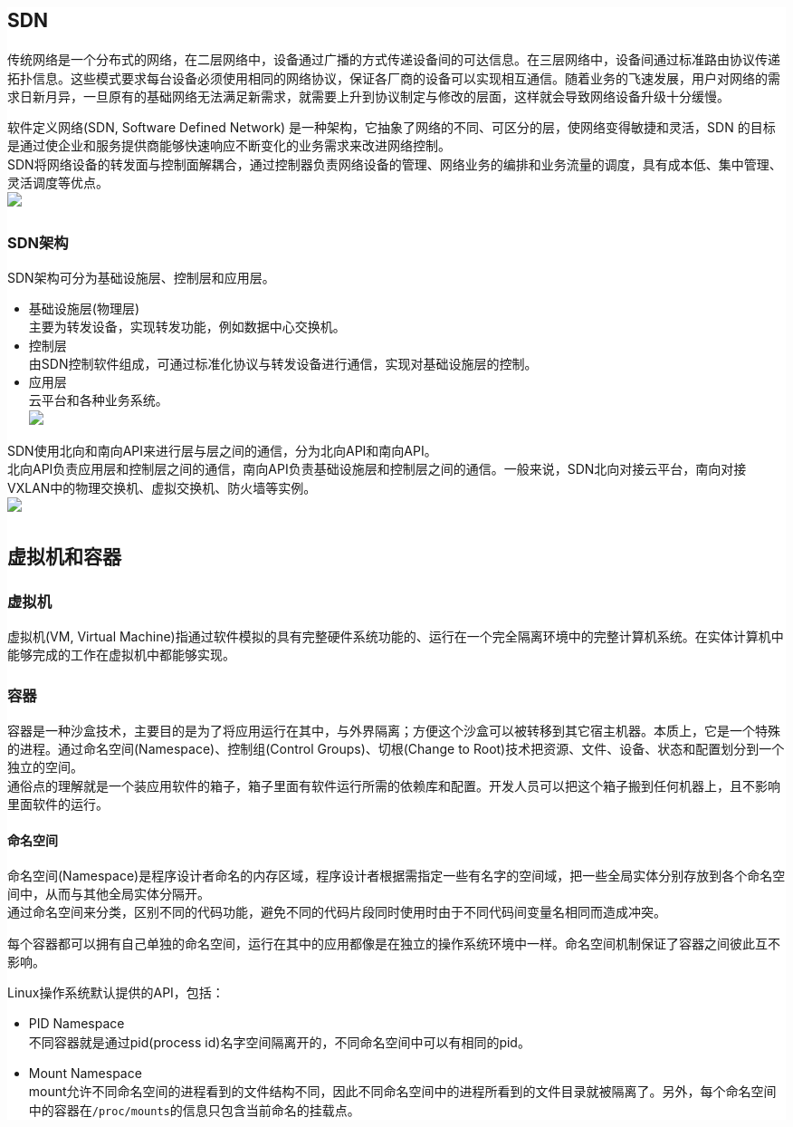 ## SDN

传统网络是一个分布式的网络，在二层网络中，设备通过广播的方式传递设备间的可达信息。在三层网络中，设备间通过标准路由协议传递拓扑信息。这些模式要求每台设备必须使用相同的网络协议，保证各厂商的设备可以实现相互通信。随着业务的飞速发展，用户对网络的需求日新月异，一旦原有的基础网络无法满足新需求，就需要上升到协议制定与修改的层面，这样就会导致网络设备升级十分缓慢。  

软件定义网络(SDN, Software Defined Network) 是一种架构，它抽象了网络的不同、可区分的层，使网络变得敏捷和灵活，SDN 的目标是通过使企业和服务提供商能够快速响应不断变化的业务需求来改进网络控制。  
SDN将网络设备的转发面与控制面解耦合，通过控制器负责网络设备的管理、网络业务的编排和业务流量的调度，具有成本低、集中管理、灵活调度等优点。  
<img src= https://cdn.jsdelivr.net/gh/l61012345/Pic/img/SDN.png width=50%>  

### SDN架构

SDN架构可分为基础设施层、控制层和应用层。  

- 基础设施层(物理层)  
  主要为转发设备，实现转发功能，例如数据中心交换机。  
- 控制层  
  由SDN控制软件组成，可通过标准化协议与转发设备进行通信，实现对基础设施层的控制。  
- 应用层  
  云平台和各种业务系统。  
  <img src= https://cdn.jsdelivr.net/gh/l61012345/Pic/img/SDN_struc.png width=50%>  

SDN使用北向和南向API来进行层与层之间的通信，分为北向API和南向API。  
北向API负责应用层和控制层之间的通信，南向API负责基础设施层和控制层之间的通信。一般来说，SDN北向对接云平台，南向对接VXLAN中的物理交换机、虚拟交换机、防火墙等实例。  
<img src= https://cdn.jsdelivr.net/gh/l61012345/Pic/img/cloud.png width=50%>  

## 虚拟机和容器

### 虚拟机

虚拟机(VM, Virtual Machine)指通过软件模拟的具有完整硬件系统功能的、运行在一个完全隔离环境中的完整计算机系统。在实体计算机中能够完成的工作在虚拟机中都能够实现。   

### 容器

容器是一种沙盒技术，主要目的是为了将应用运行在其中，与外界隔离；方便这个沙盒可以被转移到其它宿主机器。本质上，它是一个特殊的进程。通过命名空间(Namespace)、控制组(Control Groups)、切根(Change to Root)技术把资源、文件、设备、状态和配置划分到一个独立的空间。  
通俗点的理解就是一个装应用软件的箱子，箱子里面有软件运行所需的依赖库和配置。开发人员可以把这个箱子搬到任何机器上，且不影响里面软件的运行。  

#### 命名空间

命名空间(Namespace)是程序设计者命名的内存区域，程序设计者根据需指定一些有名字的空间域，把一些全局实体分别存放到各个命名空间中，从而与其他全局实体分隔开。  
通过命名空间来分类，区别不同的代码功能，避免不同的代码片段同时使用时由于不同代码间变量名相同而造成冲突。  

每个容器都可以拥有自己单独的命名空间，运行在其中的应用都像是在独立的操作系统环境中一样。命名空间机制保证了容器之间彼此互不影响。  

Linux操作系统默认提供的API，包括：  

- PID Namespace  
  不同容器就是通过pid(process id)名字空间隔离开的，不同命名空间中可以有相同的pid。  

- Mount Namespace  
  mount允许不同命名空间的进程看到的文件结构不同，因此不同命名空间中的进程所看到的文件目录就被隔离了。另外，每个命名空间中的容器在`/proc/mounts`的信息只包含当前命名的挂载点。  
